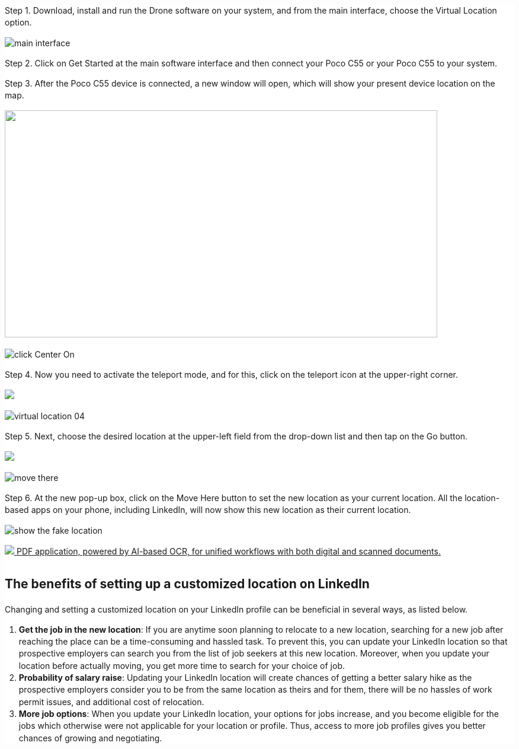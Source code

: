 Step 1. Download, install and run the Drone software on your system, and from the main interface, choose the Virtual Location option.

![main interface](https://images.wondershare.com/drfone/guide/drfone-home.png)

Step 2. Click on Get Started at the main software interface and then connect your Poco C55 or your Poco C55 to your system.

Step 3. After the Poco C55 device is connected, a new window will open, which will show your present device location on the map.


<a href="https://ship7com.pxf.io/c/5597632/1509856/17634" target="_top" id="1509856"><img src="//a.impactradius-go.com/display-ad/17634-1509856" border="0" alt="" width="730" height="383"/></a>

![click Center On](https://images.wondershare.com/drfone/guide/virtual-location-03.png)

Step 4. Now you need to activate the teleport mode, and for this, click on the teleport icon at the upper-right corner.


<a href="https://secure.2checkout.com/order/checkout.php?PRODS=2201613&QTY=1&AFFILIATE=108875&CART=1"><img src="https://www.macdvdripperpro.com/images/devices-3.png" border="0"></a>

![virtual location 04](https://images.wondershare.com/drfone/guide/virtual-location-04.png)

Step 5. Next, choose the desired location at the upper-left field from the drop-down list and then tap on the Go button.


<a href="https://shop.copernic.com/order/checkout.php?PRODS=41033101&QTY=1&AFFILIATE=108875&CART=1"><img src="https://secure.2checkout.com/images/merchant/8d30aa96e72440759f74bd2306c1fa3d/Copernic-2023-Affiliate-728x90-Elite.png" border="0"></a>

![move there](https://images.wondershare.com/drfone/guide/virtual-location-05.png)

Step 6. At the new pop-up box, click on the Move Here button to set the new location as your current location. All the location-based apps on your phone, including LinkedIn, will now show this new location as their current location.

![show the fake location](https://images.wondershare.com/drfone/guide/virtual-location-07.png)


<a href="https://checkout.abbyy.com/order/checkout.php?PRODS=39254762&QTY=1&AFFILIATE=108875&CART=1"> <img src="https://secure.avangate.com/images/merchant/0e5fb5c76fca16adbee503c9aff393cd/products/11_FR-Badges-NEW-FR-Standard-16-WIN-200.png" border="0"> PDF application, powered by AI-based OCR, for unified workflows with both digital and scanned documents. </a>

## The benefits of setting up a customized location on LinkedIn

Changing and setting a customized location on your LinkedIn profile can be beneficial in several ways, as listed below.

1. **Get the job in the new location**: If you are anytime soon planning to relocate to a new location, searching for a new job after reaching the place can be a time-consuming and hassled task. To prevent this, you can update your LinkedIn location so that prospective employers can search you from the list of job seekers at this new location. Moreover, when you update your location before actually moving, you get more time to search for your choice of job.
2. **Probability of salary raise**: Updating your LinkedIn location will create chances of getting a better salary hike as the prospective employers consider you to be from the same location as theirs and for them, there will be no hassles of work permit issues, and additional cost of relocation.
3. **More job options**: When you update your LinkedIn location, your options for jobs increase, and you become eligible for the jobs which otherwise were not applicable for your location or profile. Thus, access to more job profiles gives you better chances of growing and negotiating.
